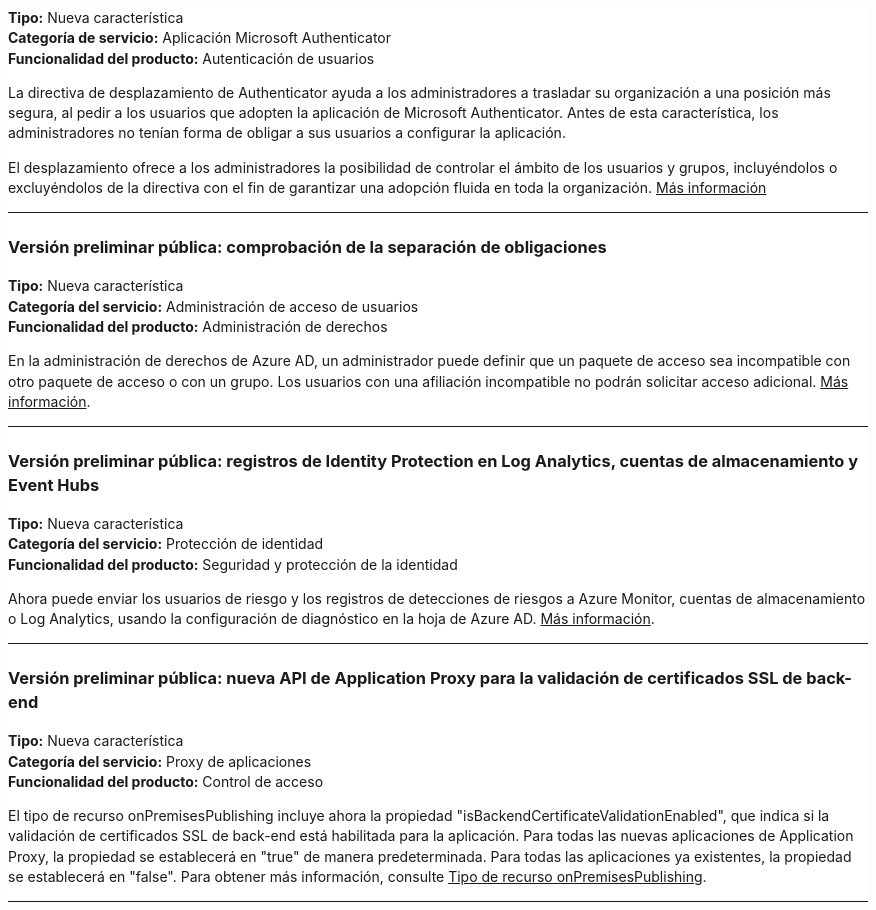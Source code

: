 **Tipo:** Nueva característica  
**Categoría de servicio:** Aplicación Microsoft Authenticator  
**Funcionalidad del producto:** Autenticación de usuarios
 
La directiva de desplazamiento de Authenticator ayuda a los administradores a trasladar su organización a una posición más segura, al pedir a los usuarios que adopten la aplicación de Microsoft Authenticator. Antes de esta característica, los administradores no tenían forma de obligar a sus usuarios a configurar la aplicación. 

El desplazamiento ofrece a los administradores la posibilidad de controlar el ámbito de los usuarios y grupos, incluyéndolos o excluyéndolos de la directiva con el fin de garantizar una adopción fluida en toda la organización. [Más información](../authentication/how-to-nudge-authenticator-app.md)
 
---

### <a name="public-preview----separation-of-duties-check"></a>Versión preliminar pública: comprobación de la separación de obligaciones 

**Tipo:** Nueva característica  
**Categoría del servicio:** Administración de acceso de usuarios  
**Funcionalidad del producto:** Administración de derechos
 
En la administración de derechos de Azure AD, un administrador puede definir que un paquete de acceso sea incompatible con otro paquete de acceso o con un grupo.  Los usuarios con una afiliación incompatible no podrán solicitar acceso adicional. [Más información](../governance/entitlement-management-access-package-request-policy.md#prevent-requests-from-users-with-incompatible-access-preview).
 
---

### <a name="public-preview----identity-protection-logs-in-log-analytics-storage-accounts-and-event-hubs"></a>Versión preliminar pública: registros de Identity Protection en Log Analytics, cuentas de almacenamiento y Event Hubs

**Tipo:** Nueva característica  
**Categoría del servicio:** Protección de identidad  
**Funcionalidad del producto:** Seguridad y protección de la identidad
 
Ahora puede enviar los usuarios de riesgo y los registros de detecciones de riesgos a Azure Monitor, cuentas de almacenamiento o Log Analytics, usando la configuración de diagnóstico en la hoja de Azure AD. [Más información](../identity-protection/howto-export-risk-data.md).
 
---

### <a name="public-preview----application-proxy-api-addition-for-backend-ssl-certificate-validation"></a>Versión preliminar pública: nueva API de Application Proxy para la validación de certificados SSL de back-end

**Tipo:** Nueva característica  
**Categoría del servicio:** Proxy de aplicaciones  
**Funcionalidad del producto:** Control de acceso
 
El tipo de recurso onPremisesPublishing incluye ahora la propiedad "isBackendCertificateValidationEnabled", que indica si la validación de certificados SSL de back-end está habilitada para la aplicación. Para todas las nuevas aplicaciones de Application Proxy, la propiedad se establecerá en "true" de manera predeterminada. Para todas las aplicaciones ya existentes, la propiedad se establecerá en "false". Para obtener más información, consulte [Tipo de recurso onPremisesPublishing](/graph/api/resources/onpremisespublishing?view=graph-rest-beta).
 
---